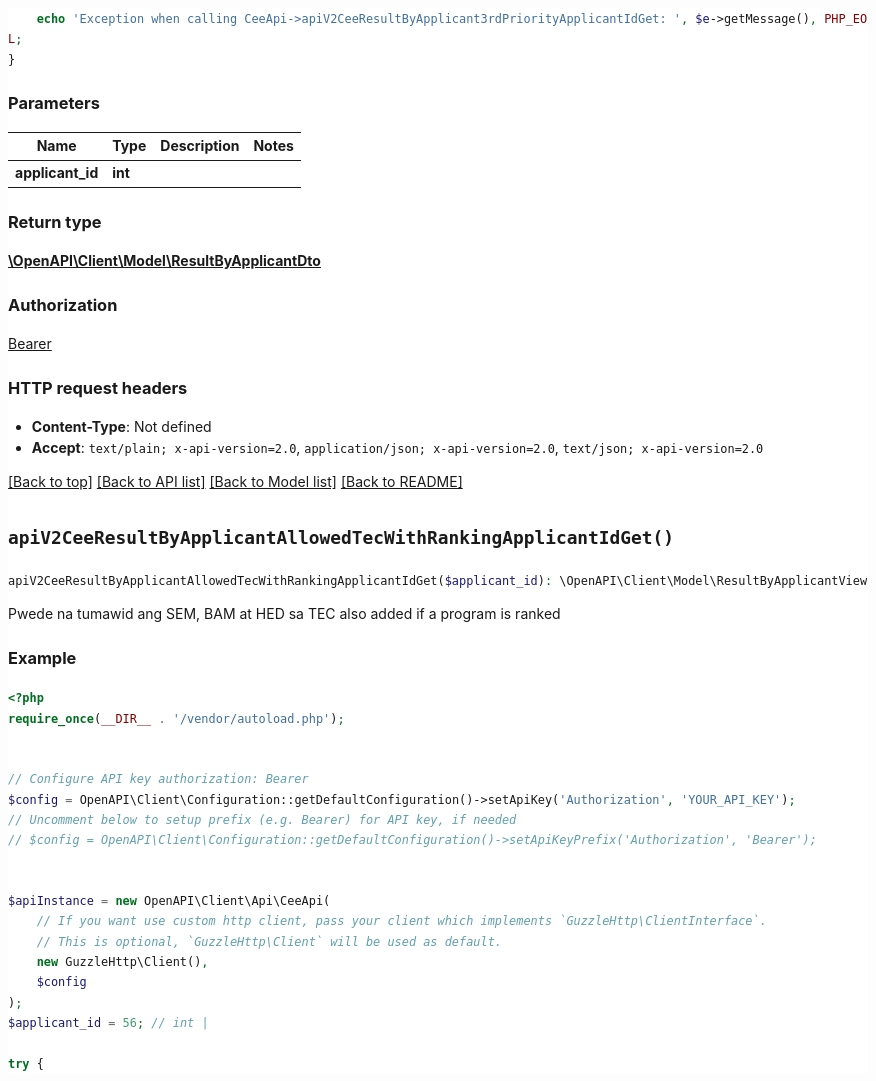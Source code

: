 ```php
    echo 'Exception when calling CeeApi->apiV2CeeResultByApplicant3rdPriorityApplicantIdGet: ', $e->getMessage(), PHP_EOL;
}
```

### Parameters

| Name | Type | Description  | Notes |
| ------------- | ------------- | ------------- | ------------- |
| **applicant_id** | **int**|  | |

### Return type

[**\OpenAPI\Client\Model\ResultByApplicantDto**](../Model/ResultByApplicantDto.md)

### Authorization

[Bearer](../../README.md#Bearer)

### HTTP request headers

- **Content-Type**: Not defined
- **Accept**: `text/plain; x-api-version=2.0`, `application/json; x-api-version=2.0`, `text/json; x-api-version=2.0`

[[Back to top]](#) [[Back to API list]](../../README.md#endpoints)
[[Back to Model list]](../../README.md#models)
[[Back to README]](../../README.md)

## `apiV2CeeResultByApplicantAllowedTecWithRankingApplicantIdGet()`

```php
apiV2CeeResultByApplicantAllowedTecWithRankingApplicantIdGet($applicant_id): \OpenAPI\Client\Model\ResultByApplicantView
```

Pwede na tumawid ang SEM, BAM at HED sa TEC also added if a program is ranked

### Example

```php
<?php
require_once(__DIR__ . '/vendor/autoload.php');


// Configure API key authorization: Bearer
$config = OpenAPI\Client\Configuration::getDefaultConfiguration()->setApiKey('Authorization', 'YOUR_API_KEY');
// Uncomment below to setup prefix (e.g. Bearer) for API key, if needed
// $config = OpenAPI\Client\Configuration::getDefaultConfiguration()->setApiKeyPrefix('Authorization', 'Bearer');


$apiInstance = new OpenAPI\Client\Api\CeeApi(
    // If you want use custom http client, pass your client which implements `GuzzleHttp\ClientInterface`.
    // This is optional, `GuzzleHttp\Client` will be used as default.
    new GuzzleHttp\Client(),
    $config
);
$applicant_id = 56; // int | 

try {
```